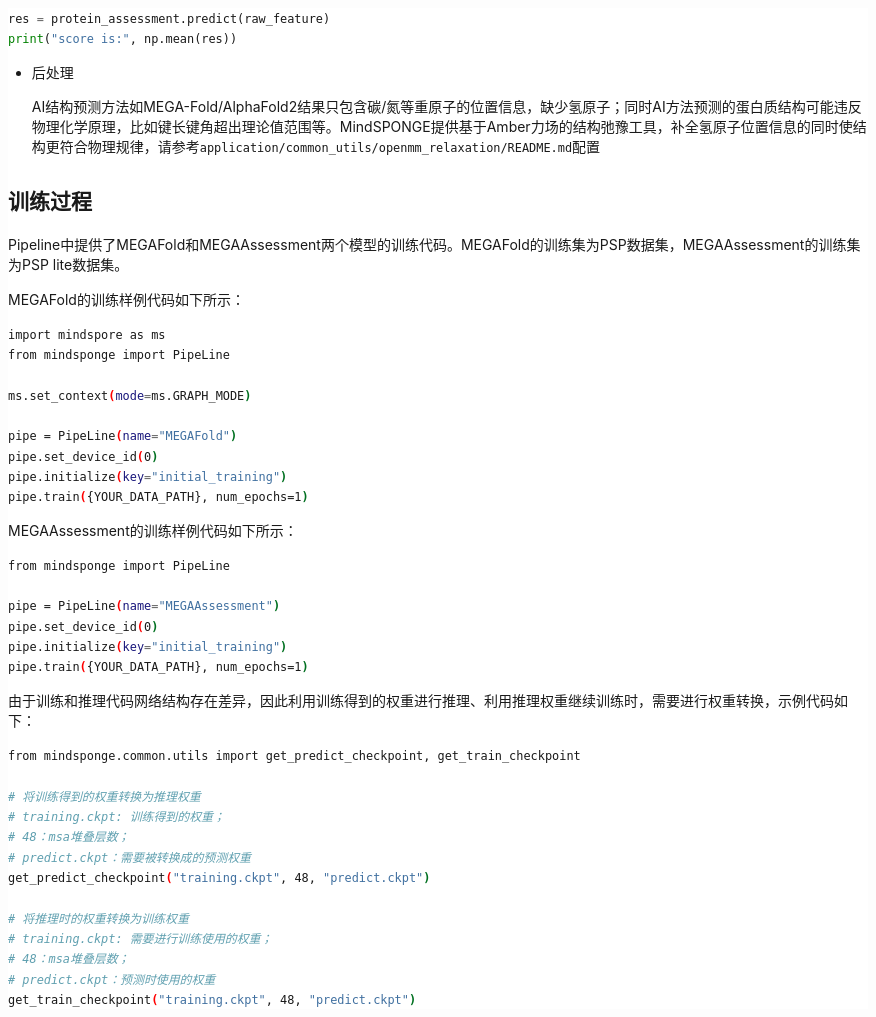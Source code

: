   ```python
  res = protein_assessment.predict(raw_feature)
  print("score is:", np.mean(res))
  ```

- 后处理

  AI结构预测方法如MEGA-Fold/AlphaFold2结果只包含碳/氮等重原子的位置信息，缺少氢原子；同时AI方法预测的蛋白质结构可能违反物理化学原理，比如键长键角超出理论值范围等。MindSPONGE提供基于Amber力场的结构弛豫工具，补全氢原子位置信息的同时使结构更符合物理规律，请参考`application/common_utils/openmm_relaxation/README.md`配置

## 训练过程

Pipeline中提供了MEGAFold和MEGAAssessment两个模型的训练代码。MEGAFold的训练集为PSP数据集，MEGAAssessment的训练集为PSP lite数据集。

MEGAFold的训练样例代码如下所示：

```bash
import mindspore as ms
from mindsponge import PipeLine

ms.set_context(mode=ms.GRAPH_MODE)

pipe = PipeLine(name="MEGAFold")
pipe.set_device_id(0)
pipe.initialize(key="initial_training")
pipe.train({YOUR_DATA_PATH}, num_epochs=1)
```

MEGAAssessment的训练样例代码如下所示：

```bash
from mindsponge import PipeLine

pipe = PipeLine(name="MEGAAssessment")
pipe.set_device_id(0)
pipe.initialize(key="initial_training")
pipe.train({YOUR_DATA_PATH}, num_epochs=1)
```

由于训练和推理代码网络结构存在差异，因此利用训练得到的权重进行推理、利用推理权重继续训练时，需要进行权重转换，示例代码如下：

```bash
from mindsponge.common.utils import get_predict_checkpoint, get_train_checkpoint

# 将训练得到的权重转换为推理权重
# training.ckpt: 训练得到的权重；
# 48：msa堆叠层数；
# predict.ckpt：需要被转换成的预测权重
get_predict_checkpoint("training.ckpt", 48, "predict.ckpt")

# 将推理时的权重转换为训练权重
# training.ckpt: 需要进行训练使用的权重；
# 48：msa堆叠层数；
# predict.ckpt：预测时使用的权重
get_train_checkpoint("training.ckpt", 48, "predict.ckpt")
```
